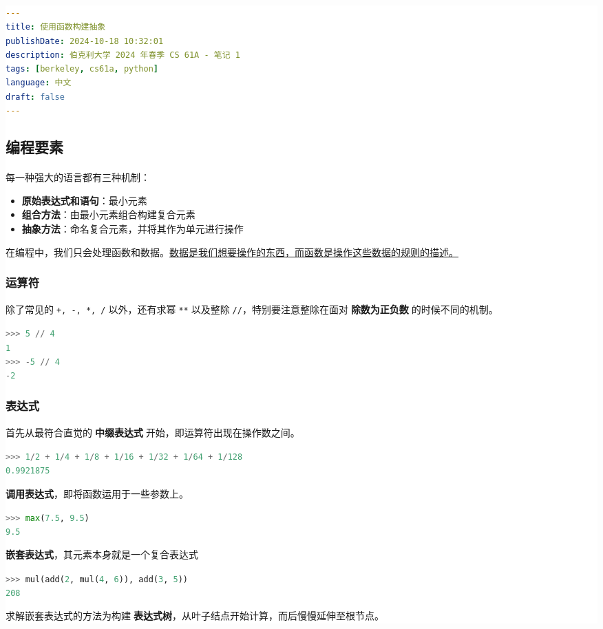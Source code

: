 ```yaml
---
title: 使用函数构建抽象
publishDate: 2024-10-18 10:32:01
description: 伯克利大学 2024 年春季 CS 61A - 笔记 1
tags: [berkeley, cs61a, python]
language: 中文
draft: false
---
```

  
## 编程要素

每一种强大的语言都有三种机制：

- **原始表达式和语句**：最小元素
- **组合方法**：由最小元素组合构建复合元素
- **抽象方法**：命名复合元素，并将其作为单元进行操作

在编程中，我们只会处理函数和数据。<u>数据是我们想要操作的东西，而函数是操作这些数据的规则的描述。</u>

### 运算符

除了常见的 `+, -, *, /` 以外，还有求幂 `**` 以及整除 `//`，特别要注意整除在面对 **除数为正负数** 的时候不同的机制。


```python
>>> 5 // 4
1
>>> -5 // 4
-2
```

### 表达式

首先从最符合直觉的 **中缀表达式** 开始，即运算符出现在操作数之间。


```python
>>> 1/2 + 1/4 + 1/8 + 1/16 + 1/32 + 1/64 + 1/128 
0.9921875
```

**调用表达式**，即将函数运用于一些参数上。

```python
>>> max(7.5, 9.5)
9.5
```

**嵌套表达式**，其元素本身就是一个复合表达式

```python
>>> mul(add(2, mul(4, 6)), add(3, 5))
208
```

求解嵌套表达式的方法为构建 **表达式树**，从叶子结点开始计算，而后慢慢延伸至根节点。
